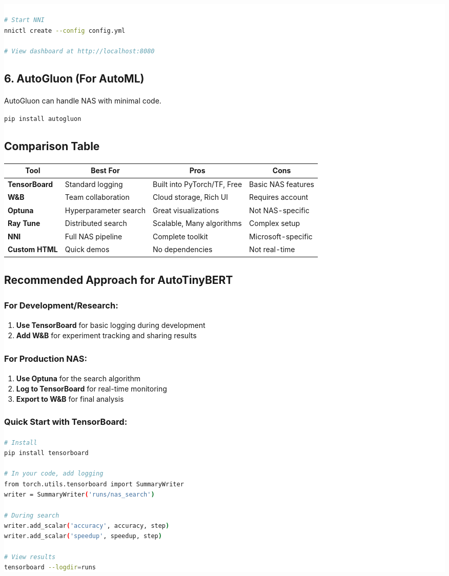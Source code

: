 ```bash

# Start NNI
nnictl create --config config.yml

# View dashboard at http://localhost:8080
```

## 6. **AutoGluon** (For AutoML)
AutoGluon can handle NAS with minimal code.

```bash
pip install autogluon
```

## Comparison Table

| Tool | Best For | Pros | Cons |
|------|----------|------|------|
| **TensorBoard** | Standard logging | Built into PyTorch/TF, Free | Basic NAS features |
| **W&B** | Team collaboration | Cloud storage, Rich UI | Requires account |
| **Optuna** | Hyperparameter search | Great visualizations | Not NAS-specific |
| **Ray Tune** | Distributed search | Scalable, Many algorithms | Complex setup |
| **NNI** | Full NAS pipeline | Complete toolkit | Microsoft-specific |
| **Custom HTML** | Quick demos | No dependencies | Not real-time |

## Recommended Approach for AutoTinyBERT

### For Development/Research:
1. **Use TensorBoard** for basic logging during development
2. **Add W&B** for experiment tracking and sharing results

### For Production NAS:
1. **Use Optuna** for the search algorithm
2. **Log to TensorBoard** for real-time monitoring
3. **Export to W&B** for final analysis

### Quick Start with TensorBoard:

```bash
# Install
pip install tensorboard

# In your code, add logging
from torch.utils.tensorboard import SummaryWriter
writer = SummaryWriter('runs/nas_search')

# During search
writer.add_scalar('accuracy', accuracy, step)
writer.add_scalar('speedup', speedup, step)

# View results
tensorboard --logdir=runs
```
